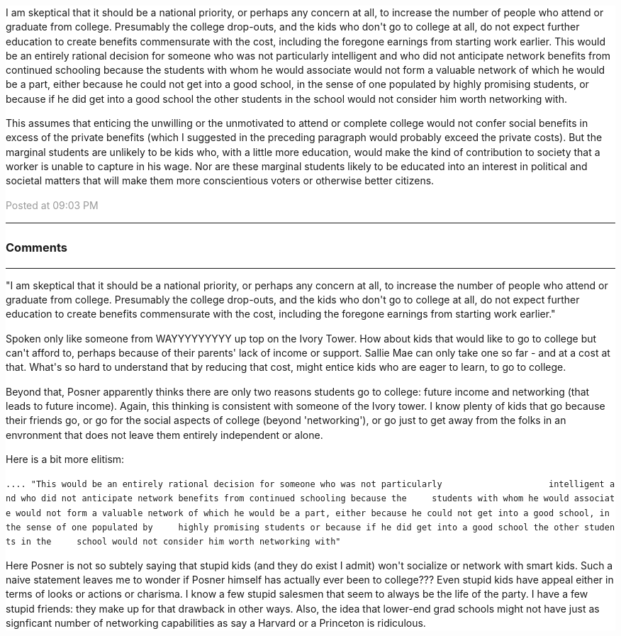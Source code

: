 I am skeptical that it should be a national priority, or perhaps any concern at all, to increase the number of people who attend or graduate from college. Presumably the college drop-outs, and the kids who don't go to college at all, do not expect further education to create benefits commensurate with the cost, including the foregone earnings from starting work earlier. This would be an entirely rational decision for someone who was not particularly intelligent and who did not anticipate network benefits from continued schooling because the students with whom he would associate would not form a valuable network of which he would be a part, either because he could not get into a good school, in the sense of one populated by highly promising students, or because if he did get into a good school the other students in the school would not consider him worth networking with.

This assumes that enticing the unwilling or the unmotivated to attend or complete college would not confer social benefits in excess of the private benefits (which I suggested in the preceding paragraph would probably exceed the private costs). But the marginal students are unlikely to be kids who, with a little more education, would make the kind of contribution to society that a worker is unable to capture in his wage. Nor are these marginal students likely to be educated into an interest in political and societal matters that will make them more conscientious voters or otherwise better citizens.

<span style="color:#999">Posted at 09:03 PM</span>



---

### Comments

---

"I am skeptical that it should be a national priority, or perhaps any concern at all, to increase the number of people who attend or graduate from college. Presumably the college                     drop-outs,  and the kids who don't go to college at all, do not expect further education to             create benefits commensurate with the cost, including the foregone earnings from starting          work earlier."

Spoken only like someone from WAYYYYYYYYY up top on the Ivory Tower.  How about kids that would like to go to college but can't afford to, perhaps because of their parents' lack of income or support.  Sallie Mae can only take one so far - and at a cost at that.  What's so hard to understand that by reducing that cost, might entice kids who are eager to learn, to go to college. 

Beyond that, Posner apparently thinks there are only two reasons students go to college: future income and networking (that leads to future income).  Again, this thinking is consistent with someone of the Ivory tower.  I know plenty of kids that go because their friends go, or go for the social aspects of college (beyond 'networking'), or go just to get away from the folks in an envronment that does not leave them entirely independent or alone.

Here is a bit more elitism:

    .... "This would be an entirely rational decision for someone who was not particularly                     intelligent and who did not anticipate network benefits from continued schooling because the     students with whom he would associate would not form a valuable network of which he would be a part, either because he could not get into a good school, in the sense of one populated by     highly promising students or because if he did get into a good school the other students in the     school would not consider him worth networking with"

Here Posner is not so subtely saying that stupid kids (and they do exist I admit) won't socialize or network with smart kids.  Such a naive statement leaves me to wonder if Posner himself has actually ever been to college???  Even stupid kids have appeal either in terms of looks or actions or charisma.   I know a few stupid salesmen that seem to always be the life of the party.  I have a few stupid friends: they make up for that drawback in other ways.   Also, the idea that lower-end grad schools might not have just as signficant number of networking capabilities as say a Harvard or a Princeton is ridiculous. 
